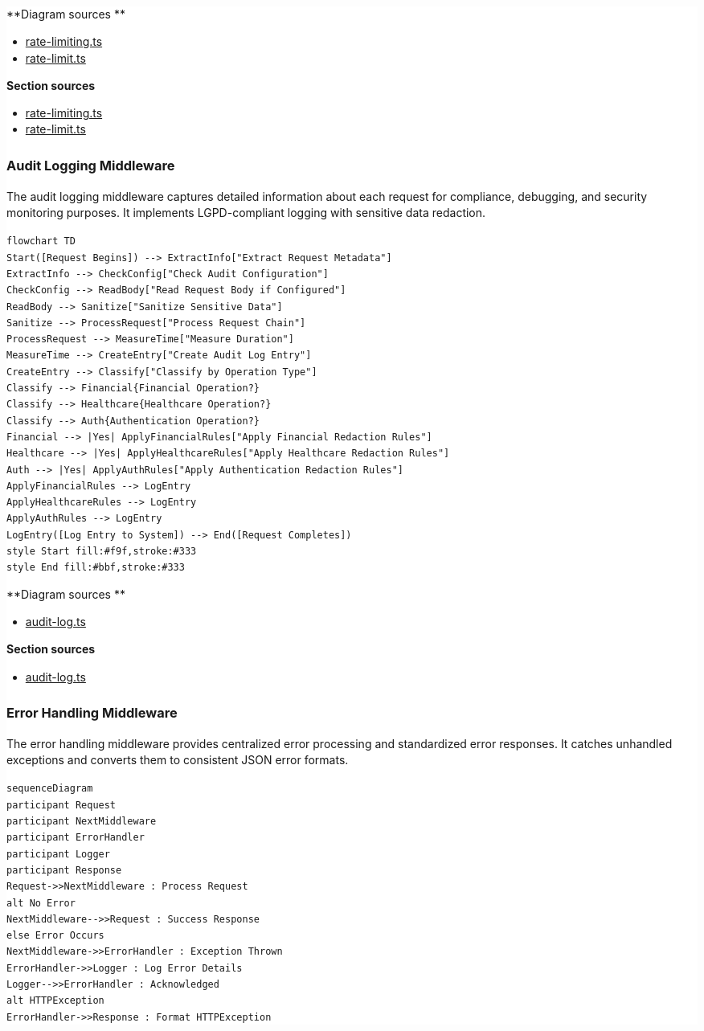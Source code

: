 **Diagram sources **

- [rate-limiting.ts](file://apps/api/src/middleware/rate-limiting.ts#L1-L214)
- [rate-limit.ts](file://apps/api/src/middleware/rate-limit.ts#L1-L221)

**Section sources**

- [rate-limiting.ts](file://apps/api/src/middleware/rate-limiting.ts#L1-L214)
- [rate-limit.ts](file://apps/api/src/middleware/rate-limit.ts#L1-L221)

### Audit Logging Middleware

The audit logging middleware captures detailed information about each request for compliance, debugging, and security monitoring purposes. It implements LGPD-compliant logging with sensitive data redaction.

```mermaid
flowchart TD
Start([Request Begins]) --> ExtractInfo["Extract Request Metadata"]
ExtractInfo --> CheckConfig["Check Audit Configuration"]
CheckConfig --> ReadBody["Read Request Body if Configured"]
ReadBody --> Sanitize["Sanitize Sensitive Data"]
Sanitize --> ProcessRequest["Process Request Chain"]
ProcessRequest --> MeasureTime["Measure Duration"]
MeasureTime --> CreateEntry["Create Audit Log Entry"]
CreateEntry --> Classify["Classify by Operation Type"]
Classify --> Financial{Financial Operation?}
Classify --> Healthcare{Healthcare Operation?}
Classify --> Auth{Authentication Operation?}
Financial --> |Yes| ApplyFinancialRules["Apply Financial Redaction Rules"]
Healthcare --> |Yes| ApplyHealthcareRules["Apply Healthcare Redaction Rules"]
Auth --> |Yes| ApplyAuthRules["Apply Authentication Redaction Rules"]
ApplyFinancialRules --> LogEntry
ApplyHealthcareRules --> LogEntry
ApplyAuthRules --> LogEntry
LogEntry([Log Entry to System]) --> End([Request Completes])
style Start fill:#f9f,stroke:#333
style End fill:#bbf,stroke:#333
```

**Diagram sources **

- [audit-log.ts](file://apps/api/src/middleware/audit-log.ts#L1-L330)

**Section sources**

- [audit-log.ts](file://apps/api/src/middleware/audit-log.ts#L1-L330)

### Error Handling Middleware

The error handling middleware provides centralized error processing and standardized error responses. It catches unhandled exceptions and converts them to consistent JSON error formats.

```mermaid
sequenceDiagram
participant Request
participant NextMiddleware
participant ErrorHandler
participant Logger
participant Response
Request->>NextMiddleware : Process Request
alt No Error
NextMiddleware-->>Request : Success Response
else Error Occurs
NextMiddleware->>ErrorHandler : Exception Thrown
ErrorHandler->>Logger : Log Error Details
Logger-->>ErrorHandler : Acknowledged
alt HTTPException
ErrorHandler->>Response : Format HTTPException
```